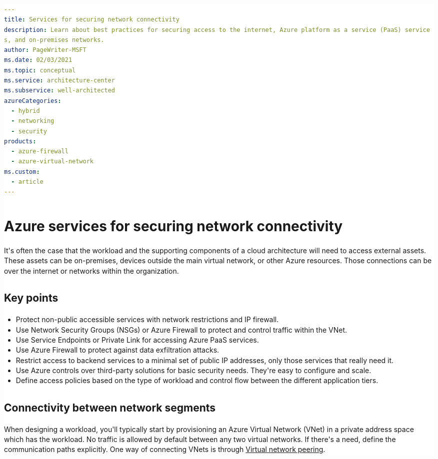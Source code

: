 ```yaml
---
title: Services for securing network connectivity
description: Learn about best practices for securing access to the internet, Azure platform as a service (PaaS) services, and on-premises networks.
author: PageWriter-MSFT
ms.date: 02/03/2021
ms.topic: conceptual
ms.service: architecture-center
ms.subservice: well-architected
azureCategories:
  - hybrid
  - networking
  - security
products:
  - azure-firewall
  - azure-virtual-network
ms.custom:
  - article
---
```


# Azure services for securing network connectivity

It's often the case that the workload and the supporting components of a cloud architecture will need to access external assets. These assets can be on-premises, devices outside the main virtual network, or other Azure resources. Those connections can be over the internet or networks within the organization.

## Key points

- Protect non-public accessible services with network restrictions and IP firewall.
- Use Network Security Groups (NSGs) or Azure Firewall to protect and control traffic within the VNet.
- Use Service Endpoints or Private Link for accessing Azure PaaS services.
- Use Azure Firewall to protect against data exfiltration attacks.
- Restrict access to backend services to a minimal set of public IP addresses, only those services that really need it.
- Use Azure controls over third-party solutions for basic security needs. They're easy to configure and scale.
- Define access policies based on the type of workload and control flow between the different application tiers.

## Connectivity between network segments

When designing a workload, you'll typically start by provisioning an Azure Virtual Network (VNet) in a private address space which has the  workload. No traffic is allowed by default between any two virtual networks. If there's a need, define the communication paths explicitly. One way of connecting VNets is through [Virtual network peering](/azure/virtual-network/virtual-network-peering-overview).
